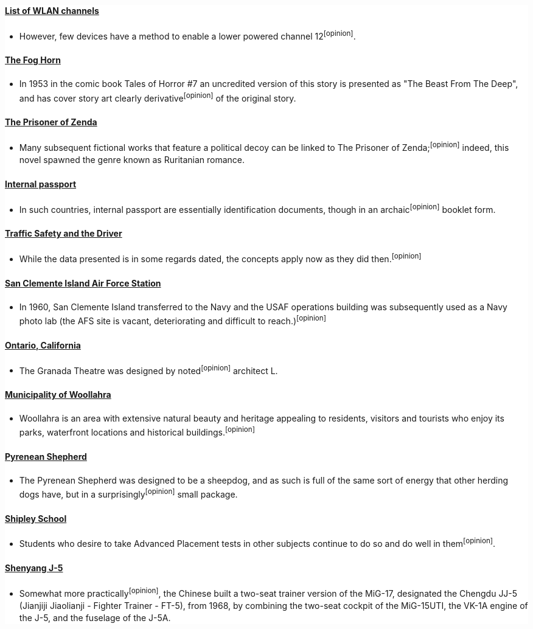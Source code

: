 #### <a href="https://en.wikipedia.org/wiki/List_of_WLAN_channels">List of WLAN channels</a>
- However, few devices have a method to enable a lower powered channel 12<sup>[opinion]</sup>.

#### <a href="https://en.wikipedia.org/wiki/The_Fog_Horn">The Fog Horn</a>
- In 1953 in the comic book Tales of Horror #7 an uncredited version of this story is presented as "The Beast From The Deep", and has cover story art clearly derivative<sup>[opinion]</sup> of the original story.

#### <a href="https://en.wikipedia.org/wiki/The_Prisoner_of_Zenda">The Prisoner of Zenda</a>
- Many subsequent fictional works that feature a political decoy can be linked to The Prisoner of Zenda;<sup>[opinion]</sup> indeed, this novel spawned the genre known as Ruritanian romance.

#### <a href="https://en.wikipedia.org/wiki/Internal_passport">Internal passport</a>
- In such countries, internal passport are essentially identification documents, though in an archaic<sup>[opinion]</sup> booklet form.

#### <a href="https://en.wikipedia.org/wiki/Traffic_Safety_and_the_Driver">Traffic Safety and the Driver</a>
- While the data presented is in some regards dated, the concepts apply now as they did then.<sup>[opinion]</sup>

#### <a href="https://en.wikipedia.org/wiki/San_Clemente_Island_Air_Force_Station">San Clemente Island Air Force Station</a>
- In 1960, San Clemente Island transferred to the Navy and the USAF operations building was subsequently used as a Navy photo lab (the AFS site is vacant, deteriorating and difficult to reach.)<sup>[opinion]</sup>

#### <a href="https://en.wikipedia.org/wiki/Ontario,_California">Ontario, California</a>
- The Granada Theatre was designed by noted<sup>[opinion]</sup> architect L.

#### <a href="https://en.wikipedia.org/wiki/Municipality_of_Woollahra">Municipality of Woollahra</a>
- Woollahra is an area with extensive natural beauty and heritage appealing to residents, visitors and tourists who enjoy its parks, waterfront locations and historical buildings.<sup>[opinion]</sup>

#### <a href="https://en.wikipedia.org/wiki/Pyrenean_Shepherd">Pyrenean Shepherd</a>
- The Pyrenean Shepherd was designed to be a sheepdog, and as such is full of the same sort of energy that other herding dogs have, but in a surprisingly<sup>[opinion]</sup> small package.

#### <a href="https://en.wikipedia.org/wiki/Shipley_School">Shipley School</a>
- Students who desire to take Advanced Placement tests in other subjects continue to do so and do well in them<sup>[opinion]</sup>.

#### <a href="https://en.wikipedia.org/wiki/Shenyang_J-5">Shenyang J-5</a>
- Somewhat more practically<sup>[opinion]</sup>, the Chinese built a two-seat trainer version of the MiG-17, designated the Chengdu JJ-5 (Jianjiji Jiaolianji - Fighter Trainer - FT-5), from 1968, by combining the two-seat cockpit of the MiG-15UTI, the VK-1A engine of the J-5, and the fuselage of the J-5A.
